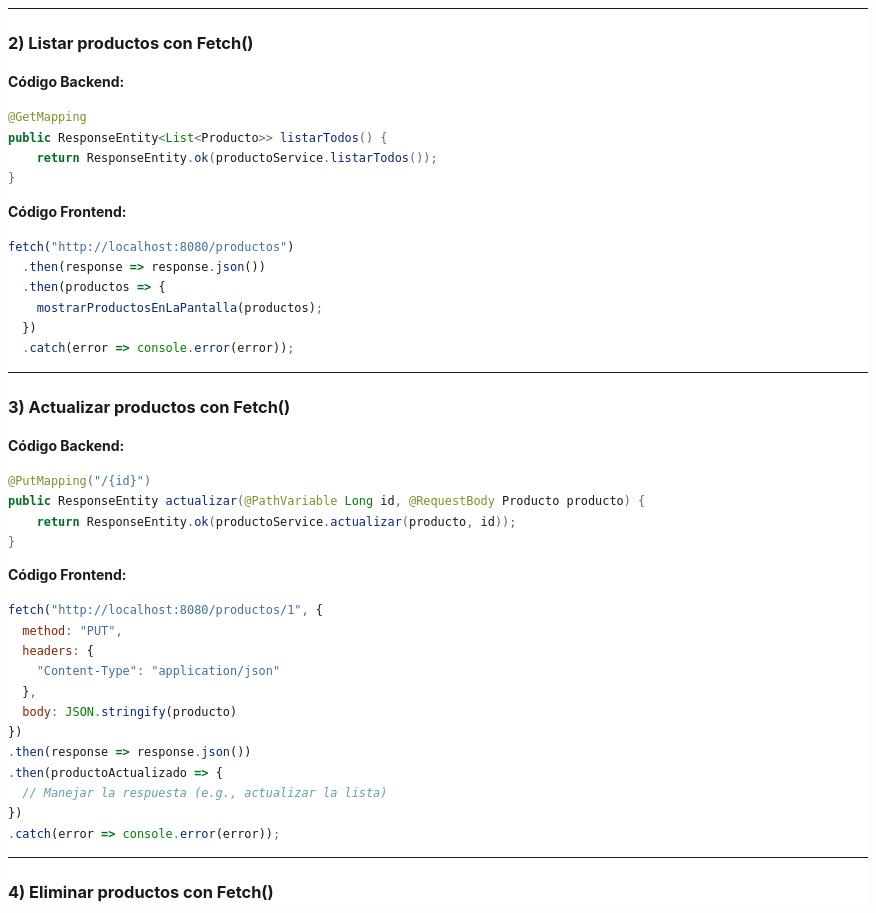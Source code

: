 
---

### 2) Listar productos con Fetch()

**Código Backend:**

```java
@GetMapping
public ResponseEntity<List<Producto>> listarTodos() {
    return ResponseEntity.ok(productoService.listarTodos());
}
```

**Código Frontend:**

```javascript
fetch("http://localhost:8080/productos")
  .then(response => response.json())
  .then(productos => {
    mostrarProductosEnLaPantalla(productos);
  })
  .catch(error => console.error(error));
```

---

### 3) Actualizar productos con Fetch()

**Código Backend:**

```java
@PutMapping("/{id}")
public ResponseEntity actualizar(@PathVariable Long id, @RequestBody Producto producto) {
    return ResponseEntity.ok(productoService.actualizar(producto, id));
}
```

**Código Frontend:**

```javascript
fetch("http://localhost:8080/productos/1", {
  method: "PUT",
  headers: {
    "Content-Type": "application/json"
  },
  body: JSON.stringify(producto)
})
.then(response => response.json())
.then(productoActualizado => {
  // Manejar la respuesta (e.g., actualizar la lista)
})
.catch(error => console.error(error));
```

---

### 4) Eliminar productos con Fetch()
